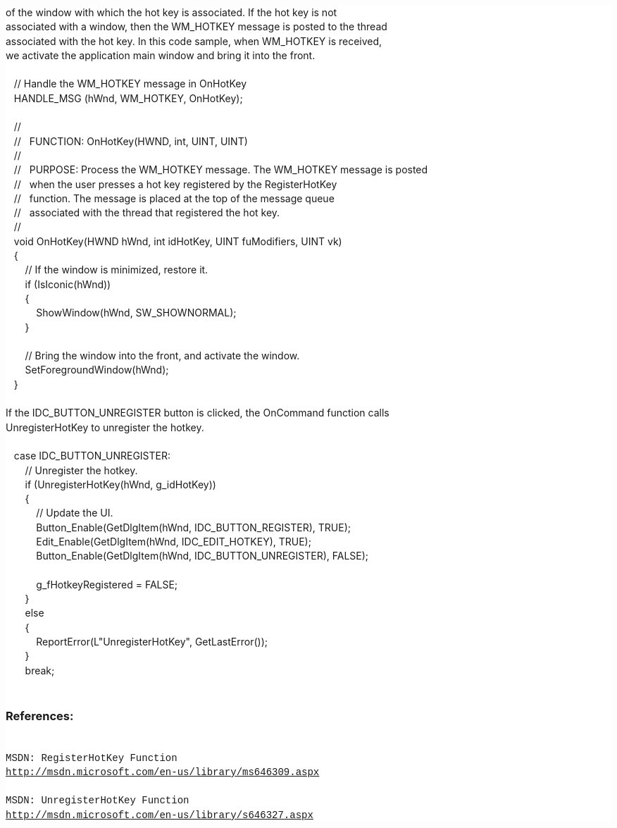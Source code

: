 of the window with which the hot key is associated. If the hot key is not <br>
associated with a window, then the WM_HOTKEY message is posted to the thread <br>
associated with the hot key. In this code sample, when WM_HOTKEY is received, <br>
we activate the application main window and bring it into the front. <br>
<br>
&nbsp; &nbsp;// Handle the WM_HOTKEY message in OnHotKey<br>
&nbsp; &nbsp;HANDLE_MSG (hWnd, WM_HOTKEY, OnHotKey);<br>
<br>
&nbsp; &nbsp;//<br>
&nbsp; &nbsp;// &nbsp; FUNCTION: OnHotKey(HWND, int, UINT, UINT)<br>
&nbsp; &nbsp;//<br>
&nbsp; &nbsp;// &nbsp; PURPOSE: Process the WM_HOTKEY message. The WM_HOTKEY message is posted
<br>
&nbsp; &nbsp;// &nbsp; when the user presses a hot key registered by the RegisterHotKey
<br>
&nbsp; &nbsp;// &nbsp; function. The message is placed at the top of the message queue
<br>
&nbsp; &nbsp;// &nbsp; associated with the thread that registered the hot key. <br>
&nbsp; &nbsp;//<br>
&nbsp; &nbsp;void OnHotKey(HWND hWnd, int idHotKey, UINT fuModifiers, UINT vk)<br>
&nbsp; &nbsp;{<br>
&nbsp; &nbsp; &nbsp; &nbsp;// If the window is minimized, restore it.<br>
&nbsp; &nbsp; &nbsp; &nbsp;if (IsIconic(hWnd))<br>
&nbsp; &nbsp; &nbsp; &nbsp;{<br>
&nbsp; &nbsp; &nbsp; &nbsp; &nbsp; &nbsp;ShowWindow(hWnd, SW_SHOWNORMAL);<br>
&nbsp; &nbsp; &nbsp; &nbsp;}<br>
<br>
&nbsp; &nbsp; &nbsp; &nbsp;// Bring the window into the front, and activate the window.<br>
&nbsp; &nbsp; &nbsp; &nbsp;SetForegroundWindow(hWnd);<br>
&nbsp; &nbsp;}<br>
<br>
If the IDC_BUTTON_UNREGISTER button is clicked, the OnCommand function calls <br>
UnregisterHotKey to unregister the hotkey. &nbsp;<br>
<br>
&nbsp; &nbsp;case IDC_BUTTON_UNREGISTER:<br>
&nbsp; &nbsp; &nbsp; &nbsp;// Unregister the hotkey.<br>
&nbsp; &nbsp; &nbsp; &nbsp;if (UnregisterHotKey(hWnd, g_idHotKey))<br>
&nbsp; &nbsp; &nbsp; &nbsp;{<br>
&nbsp; &nbsp; &nbsp; &nbsp; &nbsp; &nbsp;// Update the UI.<br>
&nbsp; &nbsp; &nbsp; &nbsp; &nbsp; &nbsp;Button_Enable(GetDlgItem(hWnd, IDC_BUTTON_REGISTER), TRUE);<br>
&nbsp; &nbsp; &nbsp; &nbsp; &nbsp; &nbsp;Edit_Enable(GetDlgItem(hWnd, IDC_EDIT_HOTKEY), TRUE);<br>
&nbsp; &nbsp; &nbsp; &nbsp; &nbsp; &nbsp;Button_Enable(GetDlgItem(hWnd, IDC_BUTTON_UNREGISTER), FALSE);<br>
<br>
&nbsp; &nbsp; &nbsp; &nbsp; &nbsp; &nbsp;g_fHotkeyRegistered = FALSE;<br>
&nbsp; &nbsp; &nbsp; &nbsp;}<br>
&nbsp; &nbsp; &nbsp; &nbsp;else<br>
&nbsp; &nbsp; &nbsp; &nbsp;{<br>
&nbsp; &nbsp; &nbsp; &nbsp; &nbsp; &nbsp;ReportError(L&quot;UnregisterHotKey&quot;, GetLastError());<br>
&nbsp; &nbsp; &nbsp; &nbsp;}<br>
&nbsp; &nbsp; &nbsp; &nbsp;break;<br>
<br>
</p>
<h3>References:</h3>
<p style="font-family:Courier New"><br>
MSDN: RegisterHotKey Function<br>
<a target="_blank" href="http://msdn.microsoft.com/en-us/library/ms646309.aspx">http://msdn.microsoft.com/en-us/library/ms646309.aspx</a><br>
<br>
MSDN: UnregisterHotKey Function<br>
<a target="_blank" href="http://msdn.microsoft.com/en-us/library/s646327.aspx">http://msdn.microsoft.com/en-us/library/s646327.aspx</a><br>